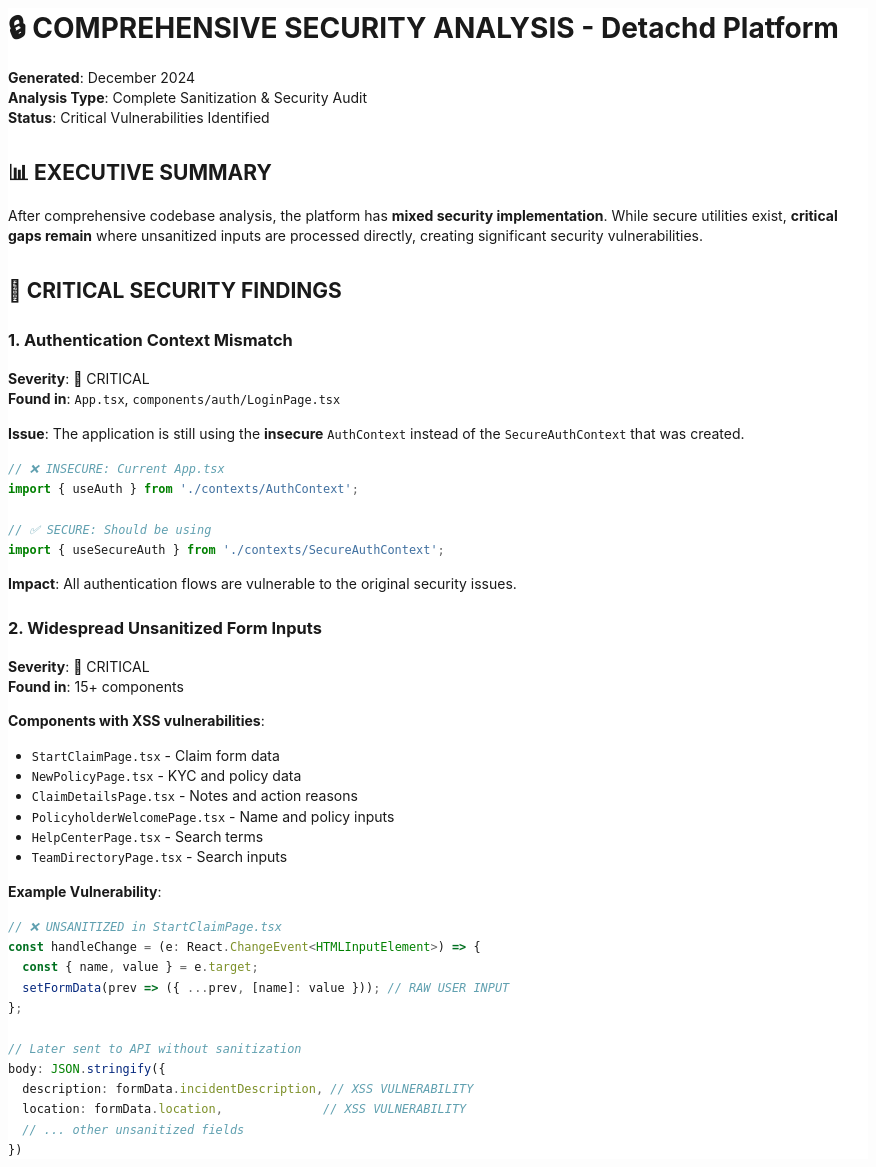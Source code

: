 # 🔒 COMPREHENSIVE SECURITY ANALYSIS - Detachd Platform
**Generated**: December 2024  
**Analysis Type**: Complete Sanitization & Security Audit  
**Status**: Critical Vulnerabilities Identified

## 📊 EXECUTIVE SUMMARY

After comprehensive codebase analysis, the platform has **mixed security implementation**. While secure utilities exist, **critical gaps remain** where unsanitized inputs are processed directly, creating significant security vulnerabilities.

## 🚨 CRITICAL SECURITY FINDINGS

### 1. **Authentication Context Mismatch** 
**Severity**: 🔴 CRITICAL  
**Found in**: `App.tsx`, `components/auth/LoginPage.tsx`

**Issue**: The application is still using the **insecure** `AuthContext` instead of the `SecureAuthContext` that was created.

```typescript
// ❌ INSECURE: Current App.tsx
import { useAuth } from './contexts/AuthContext';

// ✅ SECURE: Should be using
import { useSecureAuth } from './contexts/SecureAuthContext';
```

**Impact**: All authentication flows are vulnerable to the original security issues.

### 2. **Widespread Unsanitized Form Inputs**
**Severity**: 🔴 CRITICAL  
**Found in**: 15+ components

**Components with XSS vulnerabilities**:
- `StartClaimPage.tsx` - Claim form data
- `NewPolicyPage.tsx` - KYC and policy data
- `ClaimDetailsPage.tsx` - Notes and action reasons
- `PolicyholderWelcomePage.tsx` - Name and policy inputs
- `HelpCenterPage.tsx` - Search terms
- `TeamDirectoryPage.tsx` - Search inputs

**Example Vulnerability**:
```typescript
// ❌ UNSANITIZED in StartClaimPage.tsx
const handleChange = (e: React.ChangeEvent<HTMLInputElement>) => {
  const { name, value } = e.target;
  setFormData(prev => ({ ...prev, [name]: value })); // RAW USER INPUT
};

// Later sent to API without sanitization
body: JSON.stringify({
  description: formData.incidentDescription, // XSS VULNERABILITY
  location: formData.location,              // XSS VULNERABILITY
  // ... other unsanitized fields
})
```
